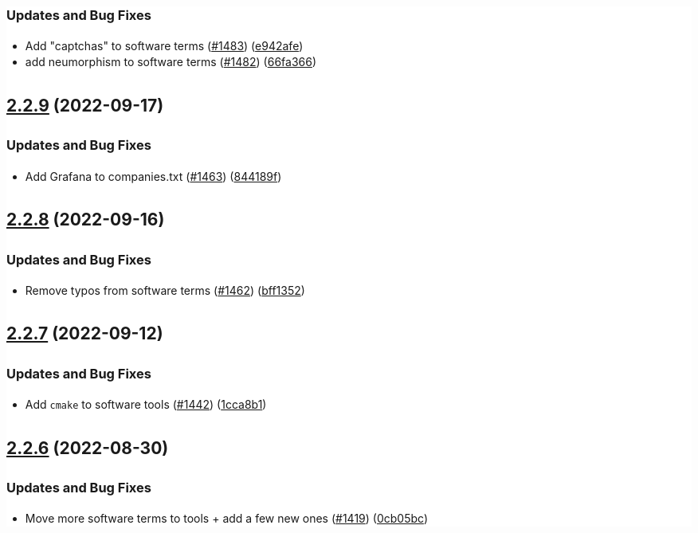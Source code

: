 
### Updates and Bug Fixes

* Add "captchas" to software terms ([#1483](https://github.com/streetsidesoftware/cspell-dicts/issues/1483)) ([e942afe](https://github.com/streetsidesoftware/cspell-dicts/commit/e942afe9a89ba3e7777109d50268d63774f8e425))
* add neumorphism to software terms ([#1482](https://github.com/streetsidesoftware/cspell-dicts/issues/1482)) ([66fa366](https://github.com/streetsidesoftware/cspell-dicts/commit/66fa3661430260496372f6fe9a8c66a71972aa5c))

## [2.2.9](https://github.com/streetsidesoftware/cspell-dicts/compare/@cspell/dict-software-terms@2.2.8...@cspell/dict-software-terms@2.2.9) (2022-09-17)


### Updates and Bug Fixes

* Add Grafana to companies.txt ([#1463](https://github.com/streetsidesoftware/cspell-dicts/issues/1463)) ([844189f](https://github.com/streetsidesoftware/cspell-dicts/commit/844189f675b8c923005723d2aad053a6af90afd1))

## [2.2.8](https://github.com/streetsidesoftware/cspell-dicts/compare/@cspell/dict-software-terms@2.2.7...@cspell/dict-software-terms@2.2.8) (2022-09-16)


### Updates and Bug Fixes

* Remove typos from software terms ([#1462](https://github.com/streetsidesoftware/cspell-dicts/issues/1462)) ([bff1352](https://github.com/streetsidesoftware/cspell-dicts/commit/bff135215f3a71dc3e5151f97db407d597e8df65))

## [2.2.7](https://github.com/streetsidesoftware/cspell-dicts/compare/@cspell/dict-software-terms@2.2.6...@cspell/dict-software-terms@2.2.7) (2022-09-12)


### Updates and Bug Fixes

* Add `cmake` to software tools ([#1442](https://github.com/streetsidesoftware/cspell-dicts/issues/1442)) ([1cca8b1](https://github.com/streetsidesoftware/cspell-dicts/commit/1cca8b109ca6688e645249df6dd32e5dcb23ff72))

## [2.2.6](https://github.com/streetsidesoftware/cspell-dicts/compare/@cspell/dict-software-terms@2.2.5...@cspell/dict-software-terms@2.2.6) (2022-08-30)


### Updates and Bug Fixes

* Move more software terms to tools + add a few new ones ([#1419](https://github.com/streetsidesoftware/cspell-dicts/issues/1419)) ([0cb05bc](https://github.com/streetsidesoftware/cspell-dicts/commit/0cb05bcc8557bd8e853c9d0f857b79dfbd7b9c27))
